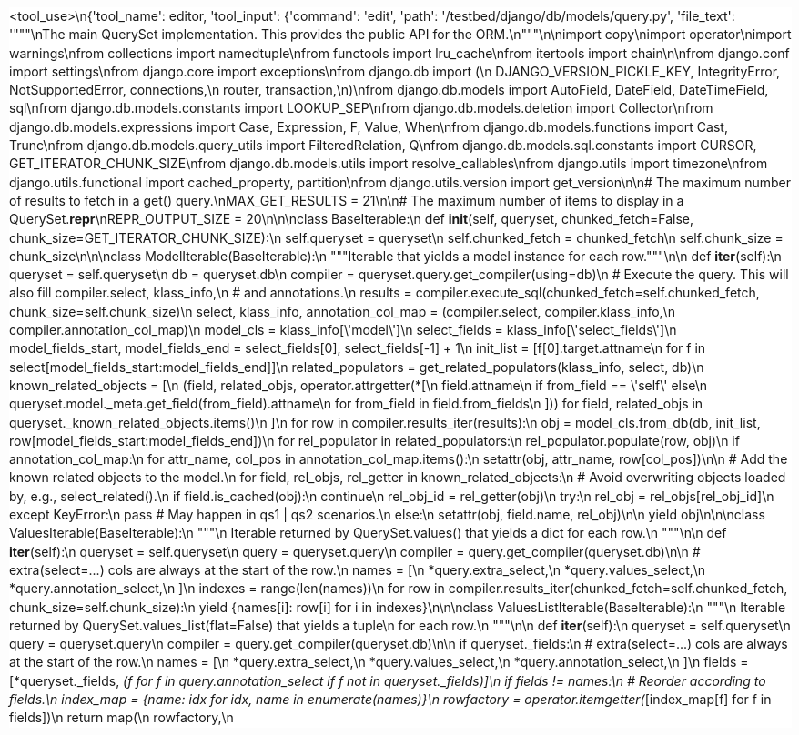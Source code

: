 <tool_use>\n{\'tool_name\': editor, \'tool_input\': {\'command\': \'edit\', \'path\': \'/testbed/django/db/models/query.py\', \'file_text\': \'"""\\nThe main QuerySet implementation. This provides the public API for the ORM.\\n"""\\n\\nimport copy\\nimport operator\\nimport warnings\\nfrom collections import namedtuple\\nfrom functools import lru_cache\\nfrom itertools import chain\\n\\nfrom django.conf import settings\\nfrom django.core import exceptions\\nfrom django.db import (\\n    DJANGO_VERSION_PICKLE_KEY, IntegrityError, NotSupportedError, connections,\\n    router, transaction,\\n)\\nfrom django.db.models import AutoField, DateField, DateTimeField, sql\\nfrom django.db.models.constants import LOOKUP_SEP\\nfrom django.db.models.deletion import Collector\\nfrom django.db.models.expressions import Case, Expression, F, Value, When\\nfrom django.db.models.functions import Cast, Trunc\\nfrom django.db.models.query_utils import FilteredRelation, Q\\nfrom django.db.models.sql.constants import CURSOR, GET_ITERATOR_CHUNK_SIZE\\nfrom django.db.models.utils import resolve_callables\\nfrom django.utils import timezone\\nfrom django.utils.functional import cached_property, partition\\nfrom django.utils.version import get_version\\n\\n# The maximum number of results to fetch in a get() query.\\nMAX_GET_RESULTS = 21\\n\\n# The maximum number of items to display in a QuerySet.__repr__\\nREPR_OUTPUT_SIZE = 20\\n\\n\\nclass BaseIterable:\\n    def __init__(self, queryset, chunked_fetch=False, chunk_size=GET_ITERATOR_CHUNK_SIZE):\\n        self.queryset = queryset\\n        self.chunked_fetch = chunked_fetch\\n        self.chunk_size = chunk_size\\n\\n\\nclass ModelIterable(BaseIterable):\\n    """Iterable that yields a model instance for each row."""\\n\\n    def __iter__(self):\\n        queryset = self.queryset\\n        db = queryset.db\\n        compiler = queryset.query.get_compiler(using=db)\\n        # Execute the query. This will also fill compiler.select, klass_info,\\n        # and annotations.\\n        results = compiler.execute_sql(chunked_fetch=self.chunked_fetch, chunk_size=self.chunk_size)\\n        select, klass_info, annotation_col_map = (compiler.select, compiler.klass_info,\\n                                                  compiler.annotation_col_map)\\n        model_cls = klass_info[\\\'model\\\']\\n        select_fields = klass_info[\\\'select_fields\\\']\\n        model_fields_start, model_fields_end = select_fields[0], select_fields[-1] + 1\\n        init_list = [f[0].target.attname\\n                     for f in select[model_fields_start:model_fields_end]]\\n        related_populators = get_related_populators(klass_info, select, db)\\n        known_related_objects = [\\n            (field, related_objs, operator.attrgetter(*[\\n                field.attname\\n                if from_field == \\\'self\\\' else\\n                queryset.model._meta.get_field(from_field).attname\\n                for from_field in field.from_fields\\n            ])) for field, related_objs in queryset._known_related_objects.items()\\n        ]\\n        for row in compiler.results_iter(results):\\n            obj = model_cls.from_db(db, init_list, row[model_fields_start:model_fields_end])\\n            for rel_populator in related_populators:\\n                rel_populator.populate(row, obj)\\n            if annotation_col_map:\\n                for attr_name, col_pos in annotation_col_map.items():\\n                    setattr(obj, attr_name, row[col_pos])\\n\\n            # Add the known related objects to the model.\\n            for field, rel_objs, rel_getter in known_related_objects:\\n                # Avoid overwriting objects loaded by, e.g., select_related().\\n                if field.is_cached(obj):\\n                    continue\\n                rel_obj_id = rel_getter(obj)\\n                try:\\n                    rel_obj = rel_objs[rel_obj_id]\\n                except KeyError:\\n                    pass  # May happen in qs1 | qs2 scenarios.\\n                else:\\n                    setattr(obj, field.name, rel_obj)\\n\\n            yield obj\\n\\n\\nclass ValuesIterable(BaseIterable):\\n    """\\n    Iterable returned by QuerySet.values() that yields a dict for each row.\\n    """\\n\\n    def __iter__(self):\\n        queryset = self.queryset\\n        query = queryset.query\\n        compiler = query.get_compiler(queryset.db)\\n\\n        # extra(select=...) cols are always at the start of the row.\\n        names = [\\n            *query.extra_select,\\n            *query.values_select,\\n            *query.annotation_select,\\n        ]\\n        indexes = range(len(names))\\n        for row in compiler.results_iter(chunked_fetch=self.chunked_fetch, chunk_size=self.chunk_size):\\n            yield {names[i]: row[i] for i in indexes}\\n\\n\\nclass ValuesListIterable(BaseIterable):\\n    """\\n    Iterable returned by QuerySet.values_list(flat=False) that yields a tuple\\n    for each row.\\n    """\\n\\n    def __iter__(self):\\n        queryset = self.queryset\\n        query = queryset.query\\n        compiler = query.get_compiler(queryset.db)\\n\\n        if queryset._fields:\\n            # extra(select=...) cols are always at the start of the row.\\n            names = [\\n                *query.extra_select,\\n                *query.values_select,\\n                *query.annotation_select,\\n            ]\\n            fields = [*queryset._fields, *(f for f in query.annotation_select if f not in queryset._fields)]\\n            if fields != names:\\n                # Reorder according to fields.\\n                index_map = {name: idx for idx, name in enumerate(names)}\\n                rowfactory = operator.itemgetter(*[index_map[f] for f in fields])\\n                return map(\\n                    rowfactory,\\n